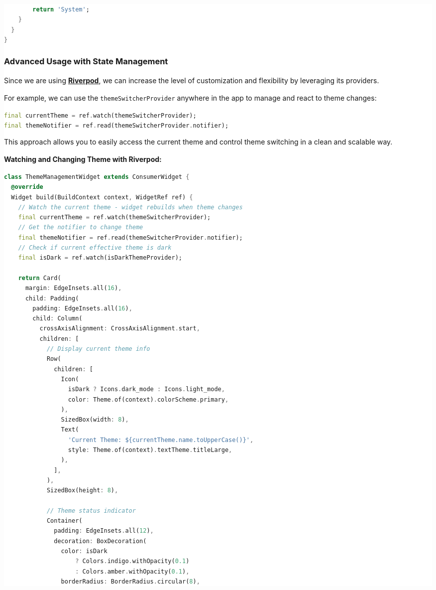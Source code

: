 ```dart
        return 'System';
    }
  }
}
```

### Advanced Usage with State Management

Since we are using **[Riverpod](https://pub.dev/packages/hooks_riverpod)**, we can increase the level of customization and flexibility by leveraging its providers.

For example, we can use the `themeSwitcherProvider` anywhere in the app to manage and react to theme changes:

```dart
final currentTheme = ref.watch(themeSwitcherProvider);
final themeNotifier = ref.read(themeSwitcherProvider.notifier);
```

This approach allows you to easily access the current theme and control theme switching in a clean and scalable way.

**Watching and Changing Theme with Riverpod:**

```dart
class ThemeManagementWidget extends ConsumerWidget {
  @override
  Widget build(BuildContext context, WidgetRef ref) {
    // Watch the current theme - widget rebuilds when theme changes
    final currentTheme = ref.watch(themeSwitcherProvider);
    // Get the notifier to change theme
    final themeNotifier = ref.read(themeSwitcherProvider.notifier);
    // Check if current effective theme is dark
    final isDark = ref.watch(isDarkThemeProvider);
    
    return Card(
      margin: EdgeInsets.all(16),
      child: Padding(
        padding: EdgeInsets.all(16),
        child: Column(
          crossAxisAlignment: CrossAxisAlignment.start,
          children: [
            // Display current theme info
            Row(
              children: [
                Icon(
                  isDark ? Icons.dark_mode : Icons.light_mode,
                  color: Theme.of(context).colorScheme.primary,
                ),
                SizedBox(width: 8),
                Text(
                  'Current Theme: ${currentTheme.name.toUpperCase()}',
                  style: Theme.of(context).textTheme.titleLarge,
                ),
              ],
            ),
            SizedBox(height: 8),
            
            // Theme status indicator
            Container(
              padding: EdgeInsets.all(12),
              decoration: BoxDecoration(
                color: isDark 
                    ? Colors.indigo.withOpacity(0.1)
                    : Colors.amber.withOpacity(0.1),
                borderRadius: BorderRadius.circular(8),
```